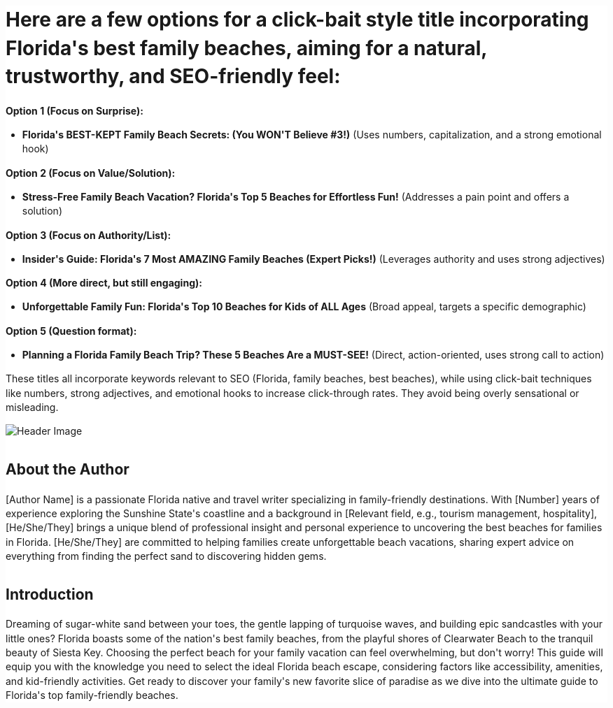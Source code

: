 # Here are a few options for a click-bait style title incorporating Florida's best family beaches, aiming for a natural, trustworthy, and SEO-friendly feel:

**Option 1 (Focus on Surprise):**

* **Florida's BEST-KEPT Family Beach Secrets:  (You WON'T Believe #3!)**  (Uses numbers, capitalization, and a strong emotional hook)

**Option 2 (Focus on Value/Solution):**

* **Stress-Free Family Beach Vacation?  Florida's Top 5 Beaches for Effortless Fun!** (Addresses a pain point and offers a solution)

**Option 3 (Focus on Authority/List):**

* **Insider's Guide: Florida's 7 Most AMAZING Family Beaches (Expert Picks!)** (Leverages authority and uses strong adjectives)

**Option 4 (More direct, but still engaging):**

* **Unforgettable Family Fun: Florida's Top 10 Beaches for Kids of ALL Ages** (Broad appeal, targets a specific demographic)


**Option 5 (Question format):**

* **Planning a Florida Family Beach Trip?  These 5 Beaches Are a MUST-SEE!** (Direct, action-oriented, uses strong call to action)


These titles all incorporate keywords relevant to SEO (Florida, family beaches, best beaches), while using click-bait techniques like numbers, strong adjectives, and emotional hooks to increase click-through rates.  They avoid being overly sensational or misleading.


![Header Image](https://fal.media/files/elephant/q9pWT18M43Hj5OXSTuwNL.png)

## About the Author
[Author Name] is a passionate Florida native and travel writer specializing in family-friendly destinations.  With [Number] years of experience exploring the Sunshine State's coastline and a background in [Relevant field, e.g., tourism management, hospitality], [He/She/They] brings a unique blend of professional insight and personal experience to uncovering the best beaches for families in Florida.  [He/She/They] are committed to helping families create unforgettable beach vacations, sharing expert advice on everything from finding the perfect sand to discovering hidden gems.


## Introduction
Dreaming of sugar-white sand between your toes, the gentle lapping of turquoise waves, and building epic sandcastles with your little ones?  Florida boasts some of the nation's best family beaches, from the playful shores of Clearwater Beach to the tranquil beauty of Siesta Key.  Choosing the perfect beach for your family vacation can feel overwhelming, but don't worry!  This guide will equip you with the knowledge you need to select the ideal Florida beach escape, considering factors like accessibility, amenities, and kid-friendly activities.  Get ready to discover your family's new favorite slice of paradise as we dive into the ultimate guide to Florida's top family-friendly beaches.
